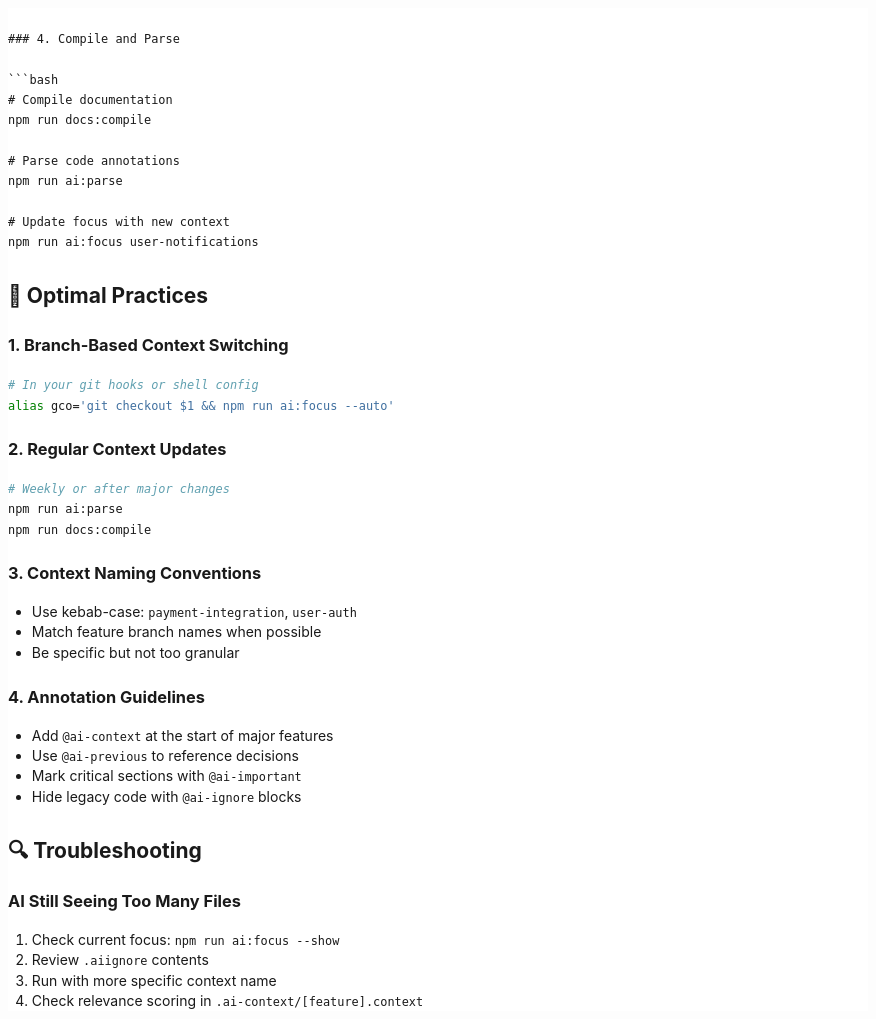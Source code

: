 ````

### 4. Compile and Parse

```bash
# Compile documentation
npm run docs:compile

# Parse code annotations
npm run ai:parse

# Update focus with new context
npm run ai:focus user-notifications
````

## 🚀 Optimal Practices

### 1. Branch-Based Context Switching

```bash
# In your git hooks or shell config
alias gco='git checkout $1 && npm run ai:focus --auto'
```

### 2. Regular Context Updates

```bash
# Weekly or after major changes
npm run ai:parse
npm run docs:compile
```

### 3. Context Naming Conventions

- Use kebab-case: `payment-integration`, `user-auth`
- Match feature branch names when possible
- Be specific but not too granular

### 4. Annotation Guidelines

- Add `@ai-context` at the start of major features
- Use `@ai-previous` to reference decisions
- Mark critical sections with `@ai-important`
- Hide legacy code with `@ai-ignore` blocks

## 🔍 Troubleshooting

### AI Still Seeing Too Many Files

1. Check current focus: `npm run ai:focus --show`
2. Review `.aiignore` contents
3. Run with more specific context name
4. Check relevance scoring in `.ai-context/[feature].context`
